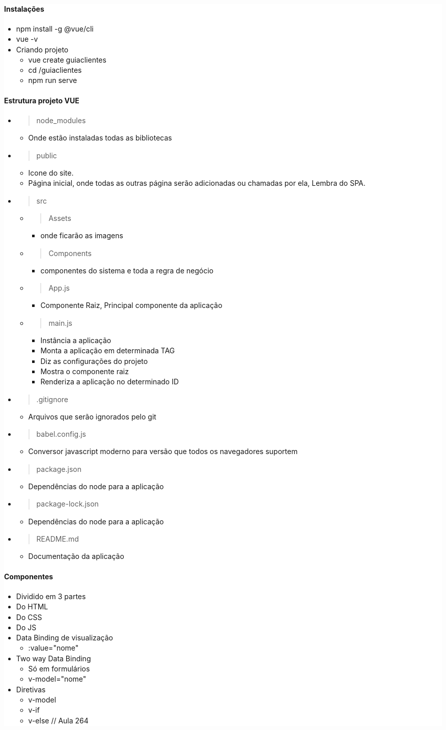 #### Instalações
- npm install -g @vue/cli
- vue -v
- Criando projeto
   - vue create guiaclientes
   - cd /guiaclientes
   - npm run serve
#### Estrutura projeto VUE
- > node_modules
   * Onde estão instaladas todas as bibliotecas
- > public
   - Icone do site.
   - Página inicial, onde todas as outras página serão adicionadas ou chamadas por ela, Lembra do SPA.
- > src
   - > Assets
      - onde ficarão as imagens
   - > Components
      - componentes do sistema e toda a regra de negócio
   - > App.js
      - Componente Raiz, Principal componente da aplicação
   - > main.js
      - Instância a aplicação
      - Monta a aplicação em determinada TAG
      - Diz as configurações do projeto
      - Mostra o componente raiz
      - Renderiza a aplicação no determinado ID
- > .gitignore
   * Arquivos que serão ignorados pelo git
- > babel.config.js
   * Conversor javascript moderno para versão que todos os navegadores suportem
- > package.json
   * Dependências do node para a aplicação
- > package-lock.json
   * Dependências do node para a aplicação
- > README.md
   * Documentação da aplicação

#### Componentes
- Dividido em 3 partes
- Do HTML
- Do CSS
- Do JS
- Data Binding de visualização
   * :value="nome"
- Two way Data Binding
   * Só em formulários
   * v-model="nome"
- Diretivas
   * v-model
   * v-if
   * v-else
   // Aula 264


